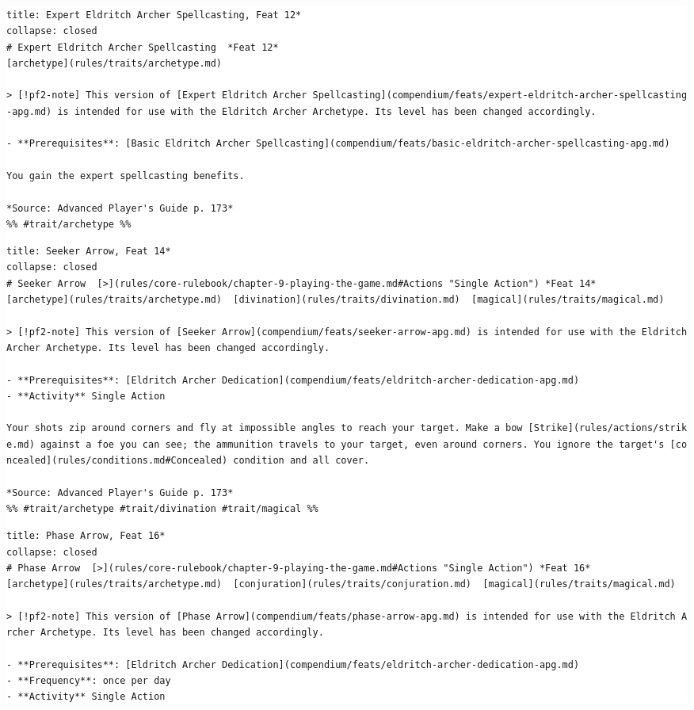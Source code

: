 ```ad-embed-feat
title: Expert Eldritch Archer Spellcasting, Feat 12*
collapse: closed
# Expert Eldritch Archer Spellcasting  *Feat 12*  
[archetype](rules/traits/archetype.md)  

> [!pf2-note] This version of [Expert Eldritch Archer Spellcasting](compendium/feats/expert-eldritch-archer-spellcasting-apg.md) is intended for use with the Eldritch Archer Archetype. Its level has been changed accordingly.

- **Prerequisites**: [Basic Eldritch Archer Spellcasting](compendium/feats/basic-eldritch-archer-spellcasting-apg.md)

You gain the expert spellcasting benefits.

*Source: Advanced Player's Guide p. 173*  
%% #trait/archetype %%
```  

```ad-embed-feat
title: Seeker Arrow, Feat 14*
collapse: closed
# Seeker Arrow  [>](rules/core-rulebook/chapter-9-playing-the-game.md#Actions "Single Action") *Feat 14*  
[archetype](rules/traits/archetype.md)  [divination](rules/traits/divination.md)  [magical](rules/traits/magical.md)  

> [!pf2-note] This version of [Seeker Arrow](compendium/feats/seeker-arrow-apg.md) is intended for use with the Eldritch Archer Archetype. Its level has been changed accordingly.

- **Prerequisites**: [Eldritch Archer Dedication](compendium/feats/eldritch-archer-dedication-apg.md)
- **Activity** Single Action

Your shots zip around corners and fly at impossible angles to reach your target. Make a bow [Strike](rules/actions/strike.md) against a foe you can see; the ammunition travels to your target, even around corners. You ignore the target's [concealed](rules/conditions.md#Concealed) condition and all cover.

*Source: Advanced Player's Guide p. 173*  
%% #trait/archetype #trait/divination #trait/magical %%
```  

```ad-embed-feat
title: Phase Arrow, Feat 16*
collapse: closed
# Phase Arrow  [>](rules/core-rulebook/chapter-9-playing-the-game.md#Actions "Single Action") *Feat 16*  
[archetype](rules/traits/archetype.md)  [conjuration](rules/traits/conjuration.md)  [magical](rules/traits/magical.md)  

> [!pf2-note] This version of [Phase Arrow](compendium/feats/phase-arrow-apg.md) is intended for use with the Eldritch Archer Archetype. Its level has been changed accordingly.

- **Prerequisites**: [Eldritch Archer Dedication](compendium/feats/eldritch-archer-dedication-apg.md)
- **Frequency**: once per day
- **Activity** Single Action

```
